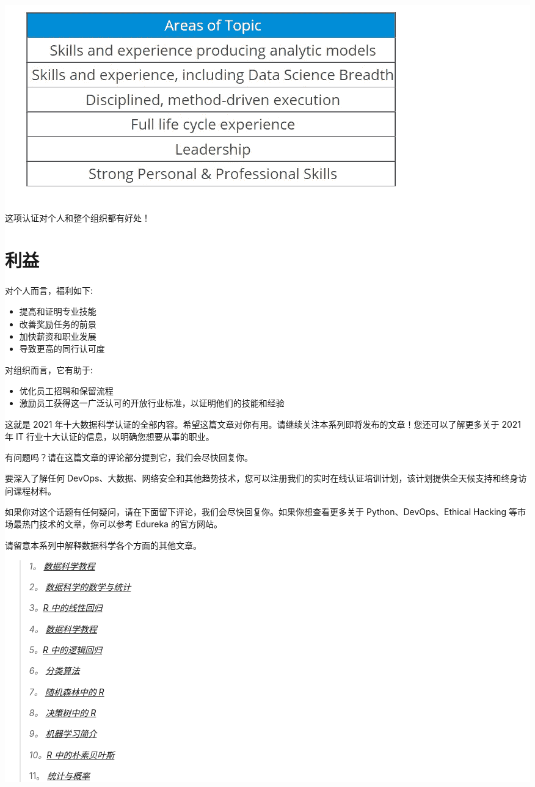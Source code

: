 ![](img/ab59428633cba3e7c49e5e1749259ec1.png)

这项认证对个人和整个组织都有好处！

# 利益

对个人而言，福利如下:

*   提高和证明专业技能
*   改善奖励任务的前景
*   加快薪资和职业发展
*   导致更高的同行认可度

对组织而言，它有助于:

*   优化员工招聘和保留流程
*   激励员工获得这一广泛认可的开放行业标准，以证明他们的技能和经验

这就是 2021 年十大数据科学认证的全部内容。希望这篇文章对你有用。请继续关注本系列即将发布的文章！您还可以了解更多关于 2021 年 IT 行业十大认证的信息，以明确您想要从事的职业。

有问题吗？请在这篇文章的评论部分提到它，我们会尽快回复你。

要深入了解任何 DevOps、大数据、网络安全和其他趋势技术，您可以注册我们的实时在线认证培训计划，该计划提供全天候支持和终身访问课程材料。

如果你对这个话题有任何疑问，请在下面留下评论，我们会尽快回复你。如果你想查看更多关于 Python、DevOps、Ethical Hacking 等市场最热门技术的文章，你可以参考 Edureka 的官方网站。

请留意本系列中解释数据科学各个方面的其他文章。

> *1。* [*数据科学教程*](/edureka/data-science-tutorial-484da1ff952b)
> 
> *2。* [*数据科学的数学与统计*](/edureka/math-and-statistics-for-data-science-1152e30cee73)
> 
> *3。*[*R 中的线性回归*](/edureka/linear-regression-in-r-da3e42f16dd3)
> 
> *4。* [*数据科学教程*](/edureka/data-science-tutorial-484da1ff952b)
> 
> *5。*[*R 中的逻辑回归*](/edureka/logistic-regression-in-r-2d08ac51cd4f)
> 
> *6。* [*分类算法*](/edureka/classification-algorithms-ba27044f28f1)
> 
> *7。* [*随机森林中的 R*](/edureka/random-forest-classifier-92123fd2b5f9)
> 
> *8。* [*决策树中的 R*](/edureka/a-complete-guide-on-decision-tree-algorithm-3245e269ece)
> 
> *9。* [*机器学习简介*](/edureka/introduction-to-machine-learning-97973c43e776)
> 
> *10。*[*R 中的朴素贝叶斯*](/edureka/naive-bayes-in-r-37ca73f3e85c)
> 
> 11。 [*统计与概率*](/edureka/statistics-and-probability-cf736d703703)
> 